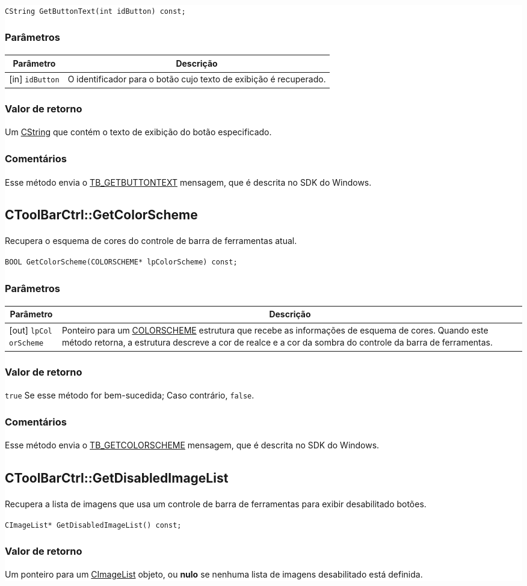 ```  
CString GetButtonText(int idButton) const;  
```  
  
### <a name="parameters"></a>Parâmetros  
  
|Parâmetro|Descrição|  
|---------------|-----------------|  
|[in] `idButton`|O identificador para o botão cujo texto de exibição é recuperado.|  
  
### <a name="return-value"></a>Valor de retorno  
 Um [CString](../../atl-mfc-shared/using-cstring.md) que contém o texto de exibição do botão especificado.  
  
### <a name="remarks"></a>Comentários  
 Esse método envia o [TB_GETBUTTONTEXT](http://msdn.microsoft.com/library/windows/desktop/bb787325) mensagem, que é descrita no SDK do Windows.  
  
##  <a name="getcolorscheme"></a>  CToolBarCtrl::GetColorScheme  
 Recupera o esquema de cores do controle de barra de ferramentas atual.  
  
```  
BOOL GetColorScheme(COLORSCHEME* lpColorScheme) const;  
```  
  
### <a name="parameters"></a>Parâmetros  
  
|Parâmetro|Descrição|  
|---------------|-----------------|  
|[out] `lpColorScheme`|Ponteiro para um [COLORSCHEME](http://msdn.microsoft.com/library/windows/desktop/bb775502) estrutura que recebe as informações de esquema de cores. Quando este método retorna, a estrutura descreve a cor de realce e a cor da sombra do controle da barra de ferramentas.|  
  
### <a name="return-value"></a>Valor de retorno  
 `true` Se esse método for bem-sucedida; Caso contrário, `false`.  
  
### <a name="remarks"></a>Comentários  
 Esse método envia o [TB_GETCOLORSCHEME](http://msdn.microsoft.com/library/windows/desktop/bb787327) mensagem, que é descrita no SDK do Windows.  
  
##  <a name="getdisabledimagelist"></a>  CToolBarCtrl::GetDisabledImageList  
 Recupera a lista de imagens que usa um controle de barra de ferramentas para exibir desabilitado botões.  
  
```  
CImageList* GetDisabledImageList() const;  
```  
  
### <a name="return-value"></a>Valor de retorno  
 Um ponteiro para um [CImageList](../../mfc/reference/cimagelist-class.md) objeto, ou **nulo** se nenhuma lista de imagens desabilitado está definida.  
  